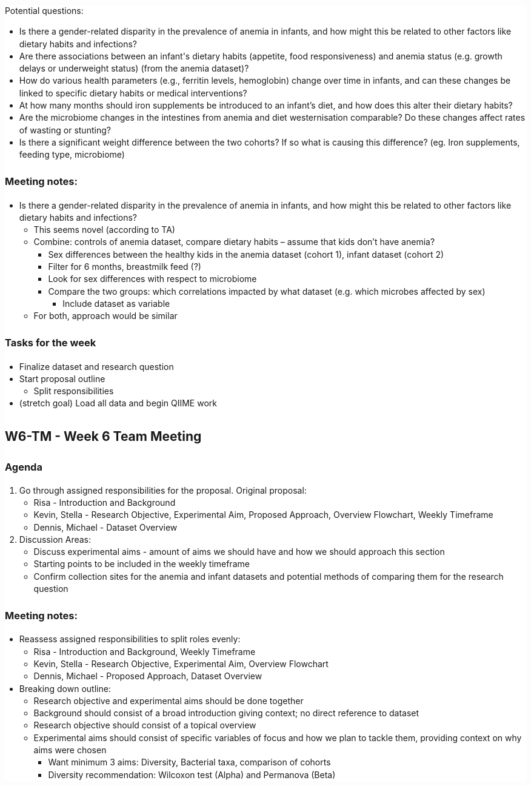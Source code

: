 Potential questions:
- Is there a gender-related disparity in the prevalence of anemia in infants, and how might this be related to other factors like dietary habits and infections?
- Are there associations between an infant's dietary habits (appetite, food responsiveness) and anemia status (e.g. growth delays or underweight status) (from the anemia dataset)?
- How do various health parameters (e.g., ferritin levels, hemoglobin) change over time in infants, and can these changes be linked to specific dietary habits or medical interventions?
- At how many months should iron supplements be introduced to an infant’s diet, and how does this alter their dietary habits?
- Are the microbiome changes in the intestines from anemia and diet westernisation comparable? Do these changes affect rates of wasting or stunting?
- Is there a significant weight difference between the two cohorts? If so what is causing this difference? (eg. Iron supplements, feeding type, microbiome)

### Meeting notes:
- Is there a gender-related disparity in the prevalence of anemia in infants, and how might this be related to other factors like dietary habits and infections?
  - This seems novel (according to TA)
  - Combine: controls of anemia dataset, compare dietary habits – assume that kids don’t have anemia?
    - Sex differences between the healthy kids in the anemia dataset (cohort 1), infant dataset (cohort 2)
    - Filter for 6 months, breastmilk feed (?)
    - Look for sex differences with respect to microbiome
    - Compare the two groups: which correlations impacted by what dataset (e.g. which microbes affected by sex)
      - Include dataset as variable
  - For both, approach would be similar

### Tasks for the week
- Finalize dataset and research question
- Start proposal outline
    - Split responsibilities
- \(stretch goal\) Load all data and begin QIIME work


## W6-TM - Week 6 Team Meeting

### Agenda
1. Go through assigned responsibilities for the proposal. Original proposal:
   - Risa - Introduction and Background
   - Kevin, Stella - Research Objective, Experimental Aim, Proposed Approach, Overview Flowchart, Weekly Timeframe
   - Dennis, Michael - Dataset Overview
2. Discussion Areas:
   - Discuss experimental aims - amount of aims we should have and how we should approach this section
   - Starting points to be included in the weekly timeframe
   - Confirm collection sites for the anemia and infant datasets and potential methods of comparing them for the research question

### Meeting notes:
- Reassess assigned responsibilities to split roles evenly:
    - Risa -  Introduction and Background, Weekly Timeframe
    - Kevin, Stella - Research Objective, Experimental Aim, Overview Flowchart
    - Dennis, Michael - Proposed Approach, Dataset Overview
- Breaking down outline:
    - Research objective and experimental aims should be done together
    - Background should consist of a broad introduction giving context; no direct reference to dataset
    - Research objective should consist of a topical overview
    - Experimental aims should consist of specific variables of focus and how we plan to tackle them, providing context on why aims were chosen
        -  Want minimum 3 aims: Diversity, Bacterial taxa, comparison of cohorts
        -  Diversity recommendation: Wilcoxon test (Alpha) and Permanova (Beta)